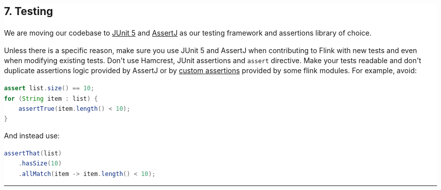 

## 7. Testing

We are moving our codebase to [JUnit 5](https://junit.org/junit5/docs/current/user-guide/) and [AssertJ](https://assertj.github.io/doc/) as our testing framework and assertions library of choice.

Unless there is a specific reason, make sure you use JUnit 5 and AssertJ when contributing to Flink with new tests and even when modifying existing tests. Don't use Hamcrest, JUnit assertions and `assert` directive.
Make your tests readable and don't duplicate assertions logic provided by AssertJ or by [custom assertions](https://assertj.github.io/doc/#assertj-core-custom-assertions) provided by some flink modules.
For example, avoid:

```java
assert list.size() == 10;
for (String item : list) {
    assertTrue(item.length() < 10);
}
```

And instead use:

```java
assertThat(list)
    .hasSize(10)
    .allMatch(item -> item.length() < 10);
```





<hr>

[^1]:
     We are keeping such frameworks out of Flink, to make debugging easier and avoid dependency clashes.
